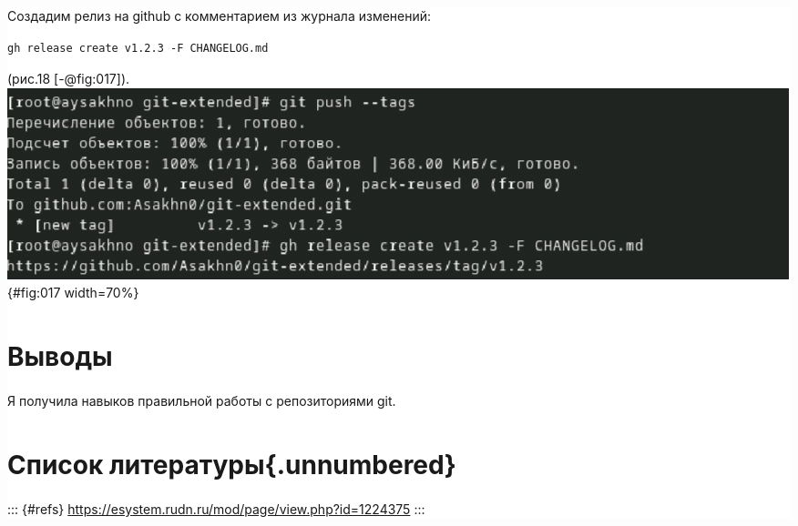 Создадим релиз на github с комментарием из журнала изменений:

    gh release create v1.2.3 -F CHANGELOG.md

(рис.18 [-@fig:017]).
![Создание релиза git-fkow](image/17.jpg){#fig:017  width=70%}



# Выводы
 Я получила  навыков правильной работы с репозиториями git.

# Список литературы{.unnumbered}

::: {#refs} https://esystem.rudn.ru/mod/page/view.php?id=1224375
:::
